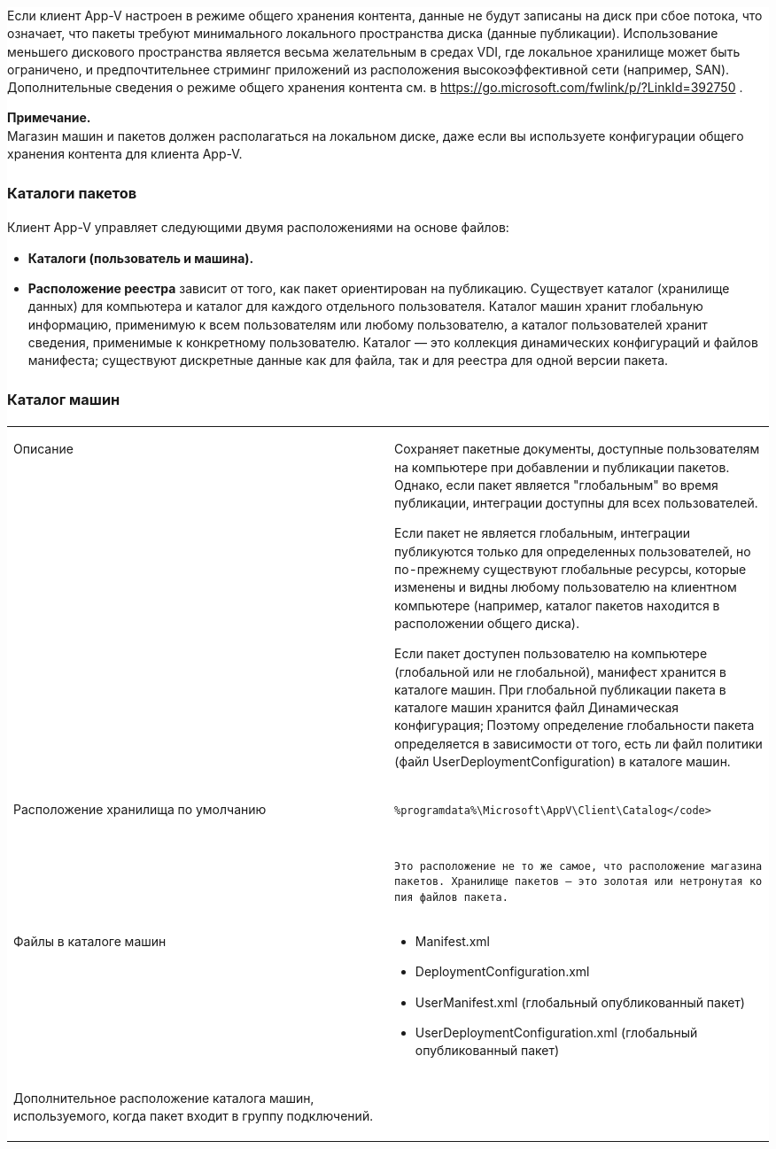 Если клиент App-V настроен в режиме общего хранения контента, данные не будут записаны на диск при сбое потока, что означает, что пакеты требуют минимального локального пространства диска (данные публикации). Использование меньшего дискового пространства является весьма желательным в средах VDI, где локальное хранилище может быть ограничено, и предпочтительнее стриминг приложений из расположения высокоэффективной сети (например, SAN). Дополнительные сведения о режиме общего хранения контента см. в <https://go.microsoft.com/fwlink/p/?LinkId=392750> .

**Примечание.**  
Магазин машин и пакетов должен располагаться на локальном диске, даже если вы используете конфигурации общего хранения контента для клиента App-V.

 

### <a name="package-catalogs"></a>Каталоги пакетов

Клиент App-V управляет следующими двумя расположениями на основе файлов:

-   **Каталоги (пользователь и машина).**

-   **Расположение реестра** зависит от того, как пакет ориентирован на публикацию. Существует каталог (хранилище данных) для компьютера и каталог для каждого отдельного пользователя. Каталог машин хранит глобальную информацию, применимую к всем пользователям или любому пользователю, а каталог пользователей хранит сведения, применимые к конкретному пользователю. Каталог — это коллекция динамических конфигураций и файлов манифеста; существуют дискретные данные как для файла, так и для реестра для одной версии пакета. 

### <a name="machine-catalog"></a>Каталог машин

<table>
<colgroup>
<col width="50%" />
<col width="50%" />
</colgroup>
<tbody>
<tr class="odd">
<td align="left"><p>Описание</p></td>
<td align="left"><p>Сохраняет пакетные документы, доступные пользователям на компьютере при добавлении и публикации пакетов. Однако, если пакет является "глобальным" во время публикации, интеграции доступны для всех пользователей.</p>
<p>Если пакет не является глобальным, интеграции публикуются только для определенных пользователей, но по-прежнему существуют глобальные ресурсы, которые изменены и видны любому пользователю на клиентном компьютере (например, каталог пакетов находится в расположении общего диска).</p>
<p>Если пакет доступен пользователю на компьютере (глобальной или не глобальной), манифест хранится в каталоге машин. При глобальной публикации пакета в каталоге машин хранится файл Динамическая конфигурация; Поэтому определение глобальности пакета определяется в зависимости от того, есть ли файл политики (файл UserDeploymentConfiguration) в каталоге машин.</p></td>
</tr>
<tr class="even">
<td align="left"><p>Расположение хранилища по умолчанию</p></td>
<td align="left"><p><code>%programdata%\Microsoft\AppV\Client\Catalog&lt;/code&gt;</p>
<p>Это расположение не то же самое, что расположение магазина пакетов. Хранилище пакетов — это золотая или нетронутая копия файлов пакета.</p></td>
</tr>
<tr class="odd">
<td align="left"><p>Файлы в каталоге машин</p></td>
<td align="left"><ul>
<li><p>Manifest.xml</p></li>
<li><p>DeploymentConfiguration.xml</p></li>
<li><p>UserManifest.xml (глобальный опубликованный пакет)</p></li>
<li><p>UserDeploymentConfiguration.xml (глобальный опубликованный пакет)</p></li>
</ul></td>
</tr>
<tr class="even">
<td align="left"><p>Дополнительное расположение каталога машин, используемого, когда пакет входит в группу подключений.</p></td>